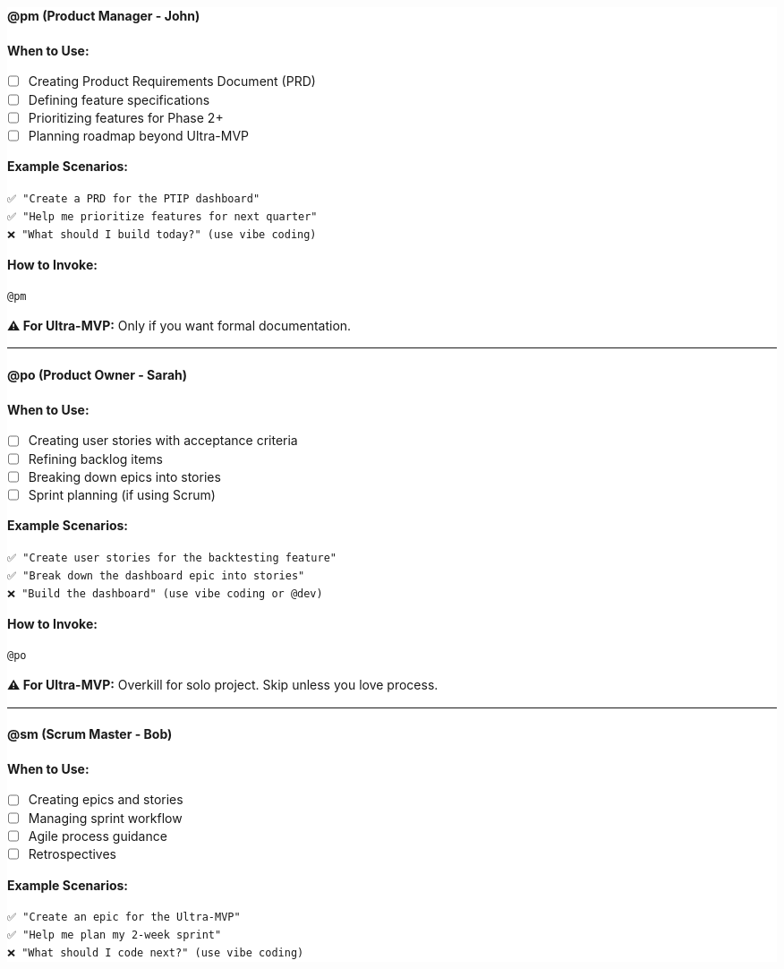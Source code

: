 #### **@pm (Product Manager - John)**

**When to Use:**
- [ ] Creating Product Requirements Document (PRD)
- [ ] Defining feature specifications
- [ ] Prioritizing features for Phase 2+
- [ ] Planning roadmap beyond Ultra-MVP

**Example Scenarios:**
```
✅ "Create a PRD for the PTIP dashboard"
✅ "Help me prioritize features for next quarter"
❌ "What should I build today?" (use vibe coding)
```

**How to Invoke:**
```
@pm
```

**⚠️ For Ultra-MVP:** Only if you want formal documentation.

---

#### **@po (Product Owner - Sarah)**

**When to Use:**
- [ ] Creating user stories with acceptance criteria
- [ ] Refining backlog items
- [ ] Breaking down epics into stories
- [ ] Sprint planning (if using Scrum)

**Example Scenarios:**
```
✅ "Create user stories for the backtesting feature"
✅ "Break down the dashboard epic into stories"
❌ "Build the dashboard" (use vibe coding or @dev)
```

**How to Invoke:**
```
@po
```

**⚠️ For Ultra-MVP:** Overkill for solo project. Skip unless you love process.

---

#### **@sm (Scrum Master - Bob)**

**When to Use:**
- [ ] Creating epics and stories
- [ ] Managing sprint workflow
- [ ] Agile process guidance
- [ ] Retrospectives

**Example Scenarios:**
```
✅ "Create an epic for the Ultra-MVP"
✅ "Help me plan my 2-week sprint"
❌ "What should I code next?" (use vibe coding)
```
